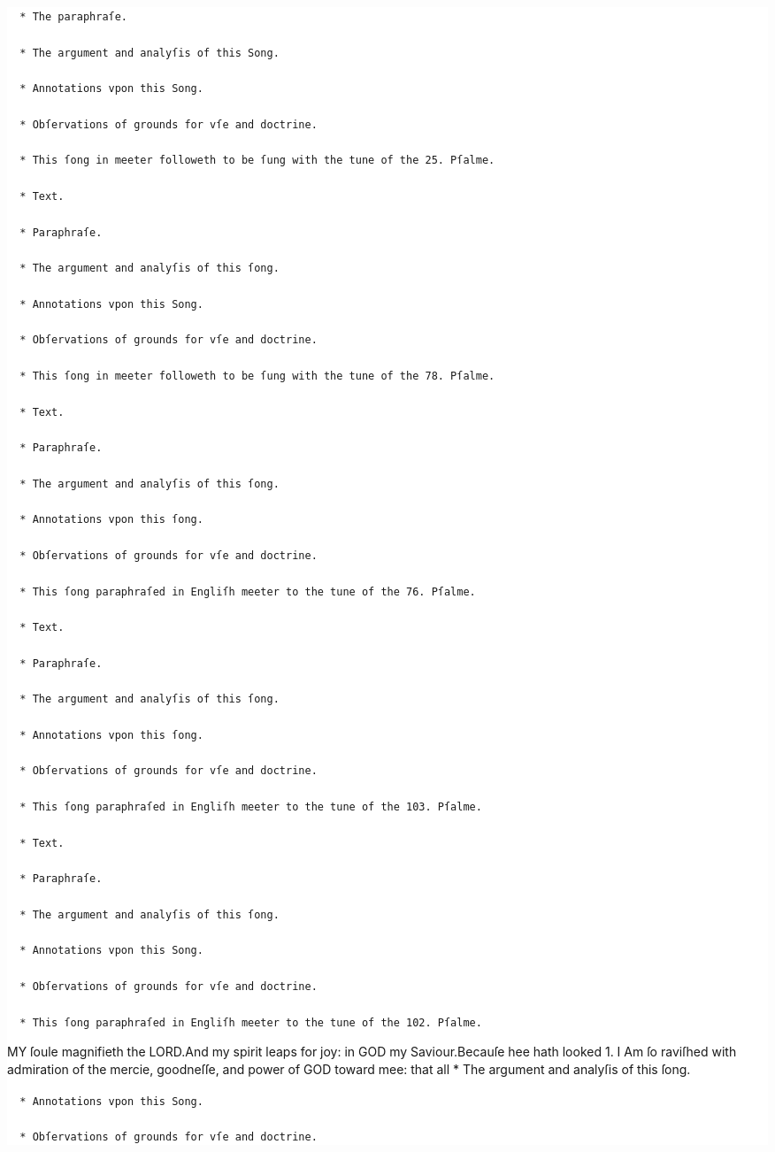       * The paraphraſe.

      * The argument and analyſis of this Song.

      * Annotations vpon this Song.

      * Obſervations of grounds for vſe and doctrine.

      * This ſong in meeter followeth to be ſung with the tune of the 25. Pſalme.

      * Text.

      * Paraphraſe.

      * The argument and analyſis of this ſong.

      * Annotations vpon this Song.

      * Obſervations of grounds for vſe and doctrine.

      * This ſong in meeter followeth to be ſung with the tune of the 78. Pſalme.

      * Text.

      * Paraphraſe.

      * The argument and analyſis of this ſong.

      * Annotations vpon this ſong.

      * Obſervations of grounds for vſe and doctrine.

      * This ſong paraphraſed in Engliſh meeter to the tune of the 76. Pſalme.

      * Text.

      * Paraphraſe.

      * The argument and analyſis of this ſong.

      * Annotations vpon this ſong.

      * Obſervations of grounds for vſe and doctrine.

      * This ſong paraphraſed in Engliſh meeter to the tune of the 103. Pſalme.

      * Text.

      * Paraphraſe.

      * The argument and analyſis of this ſong.

      * Annotations vpon this Song.

      * Obſervations of grounds for vſe and doctrine.

      * This ſong paraphraſed in Engliſh meeter to the tune of the 102. Pſalme.
MY ſoule magnifieth the LORD.And my spirit leaps for joy: in GOD my Saviour.Becauſe hee hath looked 1. I Am ſo raviſhed with admiration of the mercie, goodneſſe, and power of GOD toward mee: that all 
      * The argument and analyſis of this ſong.

      * Annotations vpon this Song.

      * Obſervations of grounds for vſe and doctrine.
